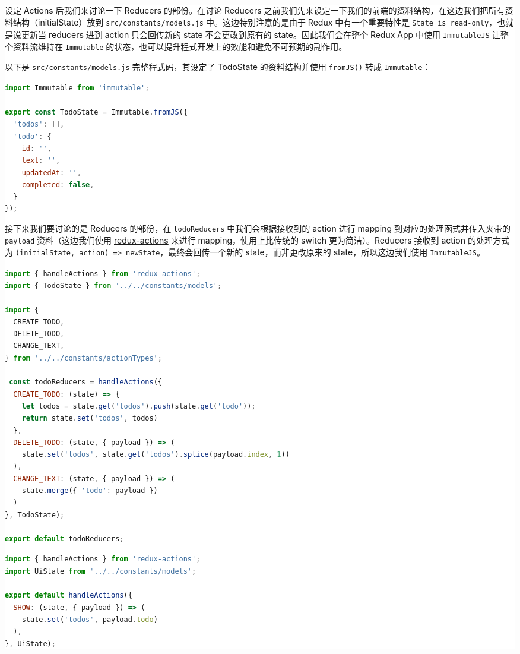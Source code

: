 设定 Actions 后我们来讨论一下 Reducers 的部份。在讨论 Reducers 之前我们先来设定一下我们的前端的资料结构，在这边我们把所有资料结构（initialState）放到 `src/constants/models.js` 中。这边特别注意的是由于 Redux 中有一个重要特性是 `State is read-only`，也就是说更新当 reducers 进到 action 只会回传新的 state 不会更改到原有的 state。因此我们会在整个 Redux App 中使用 `ImmutableJS` 让整个资料流维持在 `Immutable` 的状态，也可以提升程式开发上的效能和避免不可预期的副作用。

以下是 `src/constants/models.js` 完整程式码，其设定了 TodoState 的资料结构并使用 `fromJS()` 转成 `Immutable`：

```javascript
import Immutable from 'immutable';

export const TodoState = Immutable.fromJS({
  'todos': [],
  'todo': {
    id: '',
    text: '',
    updatedAt: '',
    completed: false,
  }
});
```

接下来我们要讨论的是 Reducers 的部份，在 `todoReducers` 中我们会根据接收到的 action 进行 mapping 到对应的处理函式并传入夹带的 `payload` 资料（这边我们使用 [redux-actions](https://github.com/acdlite/redux-actions) 来进行 mapping，使用上比传统的 switch 更为简洁）。Reducers 接收到 action 的处理方式为 `(initialState, action) => newState`，最终会回传一个新的 state，而非更改原来的 state，所以这边我们使用 `ImmutableJS`。

```javascript
import { handleActions } from 'redux-actions';
import { TodoState } from '../../constants/models';

import {
  CREATE_TODO,
  DELETE_TODO,
  CHANGE_TEXT,
} from '../../constants/actionTypes';

 const todoReducers = handleActions({
  CREATE_TODO: (state) => {
    let todos = state.get('todos').push(state.get('todo'));
    return state.set('todos', todos)
  },
  DELETE_TODO: (state, { payload }) => (
    state.set('todos', state.get('todos').splice(payload.index, 1))
  ),
  CHANGE_TEXT: (state, { payload }) => (
    state.merge({ 'todo': payload })
  )
}, TodoState);

export default todoReducers;
```

```javascript
import { handleActions } from 'redux-actions';
import UiState from '../../constants/models';

export default handleActions({
  SHOW: (state, { payload }) => (
    state.set('todos', payload.todo)
  ),
}, UiState); 
```
